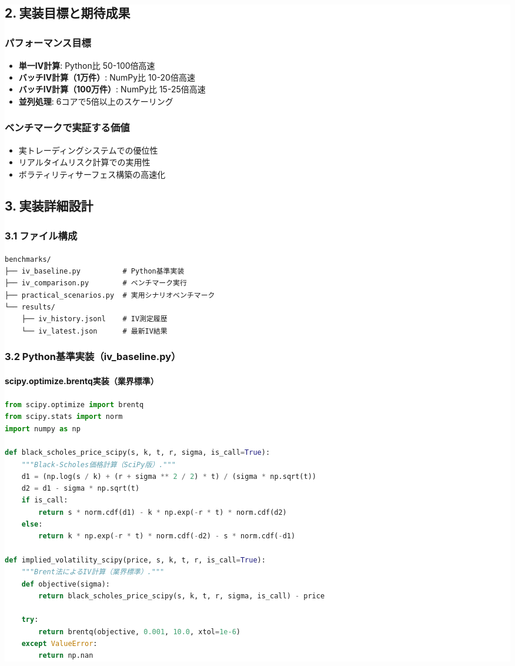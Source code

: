 ## 2. 実装目標と期待成果

### パフォーマンス目標
- **単一IV計算**: Python比 50-100倍高速
- **バッチIV計算（1万件）**: NumPy比 10-20倍高速  
- **バッチIV計算（100万件）**: NumPy比 15-25倍高速
- **並列処理**: 6コアで5倍以上のスケーリング

### ベンチマークで実証する価値
- 実トレーディングシステムでの優位性
- リアルタイムリスク計算での実用性
- ボラティリティサーフェス構築の高速化

## 3. 実装詳細設計

### 3.1 ファイル構成
```
benchmarks/
├── iv_baseline.py          # Python基準実装
├── iv_comparison.py        # ベンチマーク実行
├── practical_scenarios.py  # 実用シナリオベンチマーク
└── results/
    ├── iv_history.jsonl    # IV測定履歴
    └── iv_latest.json      # 最新IV結果
```

### 3.2 Python基準実装（iv_baseline.py）

#### scipy.optimize.brentq実装（業界標準）
```python
from scipy.optimize import brentq
from scipy.stats import norm
import numpy as np

def black_scholes_price_scipy(s, k, t, r, sigma, is_call=True):
    """Black-Scholes価格計算（SciPy版）."""
    d1 = (np.log(s / k) + (r + sigma ** 2 / 2) * t) / (sigma * np.sqrt(t))
    d2 = d1 - sigma * np.sqrt(t)
    if is_call:
        return s * norm.cdf(d1) - k * np.exp(-r * t) * norm.cdf(d2)
    else:
        return k * np.exp(-r * t) * norm.cdf(-d2) - s * norm.cdf(-d1)

def implied_volatility_scipy(price, s, k, t, r, is_call=True):
    """Brent法によるIV計算（業界標準）."""
    def objective(sigma):
        return black_scholes_price_scipy(s, k, t, r, sigma, is_call) - price
    
    try:
        return brentq(objective, 0.001, 10.0, xtol=1e-6)
    except ValueError:
        return np.nan
```
